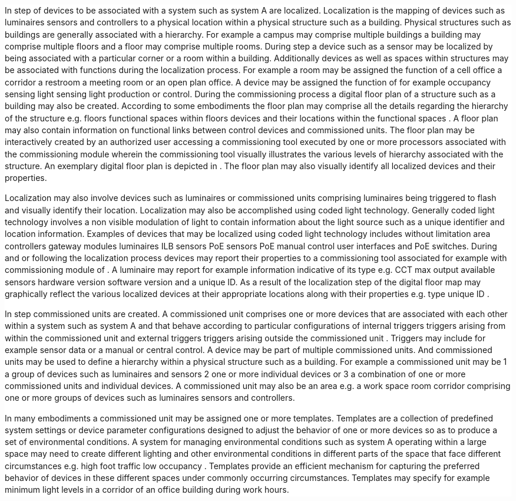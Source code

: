 In step of devices to be associated with a system such as system A are localized. Localization is the mapping of devices such as luminaires sensors and controllers to a physical location within a physical structure such as a building. Physical structures such as buildings are generally associated with a hierarchy. For example a campus may comprise multiple buildings a building may comprise multiple floors and a floor may comprise multiple rooms. During step a device such as a sensor may be localized by being associated with a particular corner or a room within a building. Additionally devices as well as spaces within structures may be associated with functions during the localization process. For example a room may be assigned the function of a cell office a corridor a restroom a meeting room or an open plan office. A device may be assigned the function of for example occupancy sensing light sensing light production or control. During the commissioning process a digital floor plan of a structure such as a building may also be created. According to some embodiments the floor plan may comprise all the details regarding the hierarchy of the structure e.g. floors functional spaces within floors devices and their locations within the functional spaces . A floor plan may also contain information on functional links between control devices and commissioned units. The floor plan may be interactively created by an authorized user accessing a commissioning tool executed by one or more processors associated with the commissioning module wherein the commissioning tool visually illustrates the various levels of hierarchy associated with the structure. An exemplary digital floor plan is depicted in . The floor plan may also visually identify all localized devices and their properties.

Localization may also involve devices such as luminaires or commissioned units comprising luminaires being triggered to flash and visually identify their location. Localization may also be accomplished using coded light technology. Generally coded light technology involves a non visible modulation of light to contain information about the light source such as a unique identifier and location information. Examples of devices that may be localized using coded light technology includes without limitation area controllers gateway modules luminaires ILB sensors PoE sensors PoE manual control user interfaces and PoE switches. During and or following the localization process devices may report their properties to a commissioning tool associated for example with commissioning module of . A luminaire may report for example information indicative of its type e.g. CCT max output available sensors hardware version software version and a unique ID. As a result of the localization step of the digital floor map may graphically reflect the various localized devices at their appropriate locations along with their properties e.g. type unique ID .

In step commissioned units are created. A commissioned unit comprises one or more devices that are associated with each other within a system such as system A and that behave according to particular configurations of internal triggers triggers arising from within the commissioned unit and external triggers triggers arising outside the commissioned unit . Triggers may include for example sensor data or a manual or central control. A device may be part of multiple commissioned units. And commissioned units may be used to define a hierarchy within a physical structure such as a building. For example a commissioned unit may be 1 a group of devices such as luminaires and sensors 2 one or more individual devices or 3 a combination of one or more commissioned units and individual devices. A commissioned unit may also be an area e.g. a work space room corridor comprising one or more groups of devices such as luminaires sensors and controllers.

In many embodiments a commissioned unit may be assigned one or more templates. Templates are a collection of predefined system settings or device parameter configurations designed to adjust the behavior of one or more devices so as to produce a set of environmental conditions. A system for managing environmental conditions such as system A operating within a large space may need to create different lighting and other environmental conditions in different parts of the space that face different circumstances e.g. high foot traffic low occupancy . Templates provide an efficient mechanism for capturing the preferred behavior of devices in these different spaces under commonly occurring circumstances. Templates may specify for example minimum light levels in a corridor of an office building during work hours.
